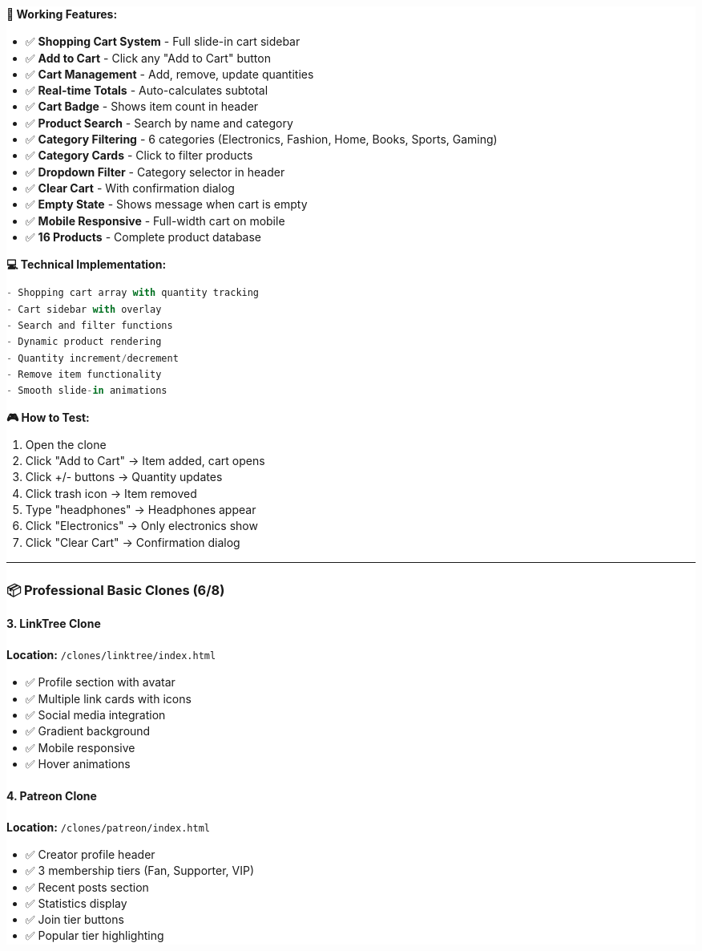 **🎯 Working Features:**
- ✅ **Shopping Cart System** - Full slide-in cart sidebar
- ✅ **Add to Cart** - Click any "Add to Cart" button
- ✅ **Cart Management** - Add, remove, update quantities
- ✅ **Real-time Totals** - Auto-calculates subtotal
- ✅ **Cart Badge** - Shows item count in header
- ✅ **Product Search** - Search by name and category
- ✅ **Category Filtering** - 6 categories (Electronics, Fashion, Home, Books, Sports, Gaming)
- ✅ **Category Cards** - Click to filter products
- ✅ **Dropdown Filter** - Category selector in header
- ✅ **Clear Cart** - With confirmation dialog
- ✅ **Empty State** - Shows message when cart is empty
- ✅ **Mobile Responsive** - Full-width cart on mobile
- ✅ **16 Products** - Complete product database

**💻 Technical Implementation:**
```javascript
- Shopping cart array with quantity tracking
- Cart sidebar with overlay
- Search and filter functions
- Dynamic product rendering
- Quantity increment/decrement
- Remove item functionality
- Smooth slide-in animations
```

**🎮 How to Test:**
1. Open the clone
2. Click "Add to Cart" → Item added, cart opens
3. Click +/- buttons → Quantity updates
4. Click trash icon → Item removed
5. Type "headphones" → Headphones appear
6. Click "Electronics" → Only electronics show
7. Click "Clear Cart" → Confirmation dialog

---

### 📦 Professional Basic Clones (6/8)

#### 3. **LinkTree Clone**
**Location:** `/clones/linktree/index.html`
- ✅ Profile section with avatar
- ✅ Multiple link cards with icons
- ✅ Social media integration
- ✅ Gradient background
- ✅ Mobile responsive
- ✅ Hover animations

#### 4. **Patreon Clone**
**Location:** `/clones/patreon/index.html`
- ✅ Creator profile header
- ✅ 3 membership tiers (Fan, Supporter, VIP)
- ✅ Recent posts section
- ✅ Statistics display
- ✅ Join tier buttons
- ✅ Popular tier highlighting
